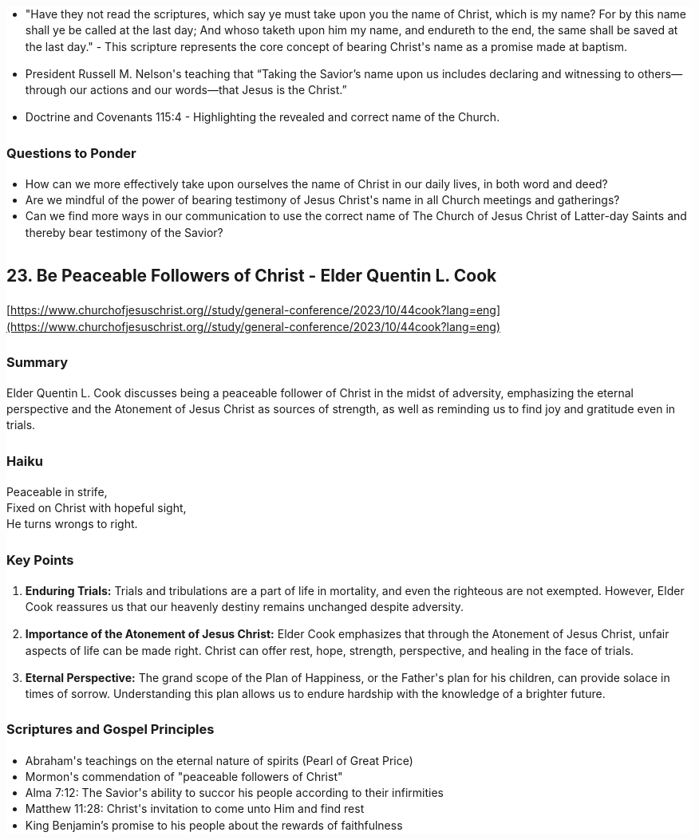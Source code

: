 - "Have they not read the scriptures, which say ye must take upon you the name of Christ, which is my name? For by this name shall ye be called at the last day; And whoso taketh upon him my name, and endureth to the end, the same shall be saved at the last day." - This scripture represents the core concept of bearing Christ's name as a promise made at baptism.

- President Russell M. Nelson's teaching that “Taking the Savior’s name upon us includes declaring and witnessing to others—through our actions and our words—that Jesus is the Christ.”

- Doctrine and Covenants 115:4 - Highlighting the revealed and correct name of the Church.

### Questions to Ponder

- How can we more effectively take upon ourselves the name of Christ in our daily lives, in both word and deed?
- Are we mindful of the power of bearing testimony of Jesus Christ's name in all Church meetings and gatherings?
- Can we find more ways in our communication to use the correct name of The Church of Jesus Christ of Latter-day Saints and thereby bear testimony of the Savior?

## 23. Be Peaceable Followers of Christ - Elder Quentin L. Cook

[https://www.churchofjesuschrist.org//study/general-conference/2023/10/44cook?lang=eng](https://www.churchofjesuschrist.org//study/general-conference/2023/10/44cook?lang=eng)

### Summary

Elder Quentin L. Cook discusses being a peaceable follower of Christ in the midst of adversity, emphasizing the eternal perspective and the Atonement of Jesus Christ as sources of strength, as well as reminding us to find joy and gratitude even in trials.

### Haiku

Peaceable in strife,  
Fixed on Christ with hopeful sight,  
He turns wrongs to right. 

### Key Points

1. **Enduring Trials:** Trials and tribulations are a part of life in mortality, and even the righteous are not exempted. However, Elder Cook reassures us that our heavenly destiny remains unchanged despite adversity.

2. **Importance of the Atonement of Jesus Christ:** Elder Cook emphasizes that through the Atonement of Jesus Christ, unfair aspects of life can be made right. Christ can offer rest, hope, strength, perspective, and healing in the face of trials.

3. **Eternal Perspective:** The grand scope of the Plan of Happiness, or the Father's plan for his children, can provide solace in times of sorrow. Understanding this plan allows us to endure hardship with the knowledge of a brighter future.

### Scriptures and Gospel Principles

* Abraham's teachings on the eternal nature of spirits (Pearl of Great Price)
* Mormon's commendation of "peaceable followers of Christ" 
* Alma 7:12: The Savior's ability to succor his people according to their infirmities
* Matthew 11:28: Christ's invitation to come unto Him and find rest
* King Benjamin’s promise to his people about the rewards of faithfulness
